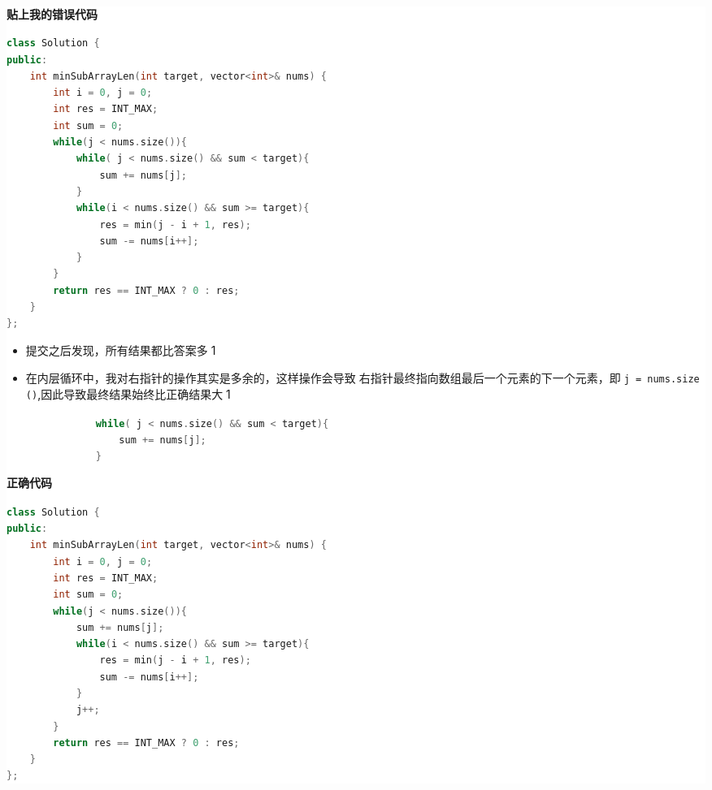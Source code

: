**贴上我的错误代码**

```c++
class Solution {
public:
    int minSubArrayLen(int target, vector<int>& nums) {
        int i = 0, j = 0;
        int res = INT_MAX;
        int sum = 0;
        while(j < nums.size()){
            while( j < nums.size() && sum < target){
                sum += nums[j];
            }
            while(i < nums.size() && sum >= target){
                res = min(j - i + 1, res);
                sum -= nums[i++];
            }
        }
        return res == INT_MAX ? 0 : res;
    }
};
```

- 提交之后发现，所有结果都比答案多 1 

- 在内层循环中，我对右指针的操作其实是多余的，这样操作会导致 右指针最终指向数组最后一个元素的下一个元素，即 `j = nums.size()`,因此导致最终结果始终比正确结果大 1

  ```c++
              while( j < nums.size() && sum < target){
                  sum += nums[j];
              }
  ```

**正确代码**

```c++
class Solution {
public:
    int minSubArrayLen(int target, vector<int>& nums) {
        int i = 0, j = 0;
        int res = INT_MAX;
        int sum = 0;
        while(j < nums.size()){
            sum += nums[j];
            while(i < nums.size() && sum >= target){
                res = min(j - i + 1, res);
                sum -= nums[i++];
            }
            j++;
        }
        return res == INT_MAX ? 0 : res;
    }
};
```
